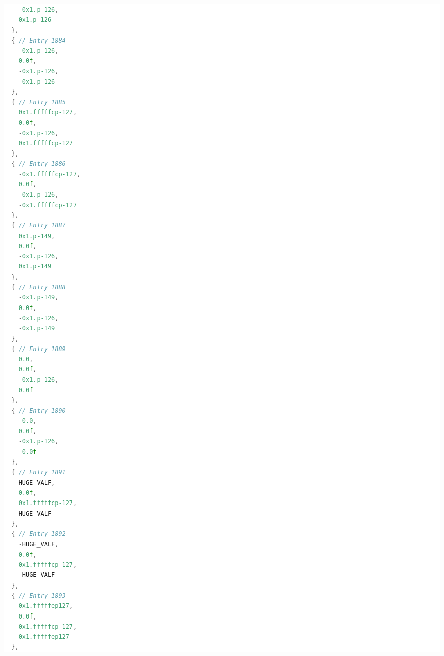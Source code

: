 ```c
    -0x1.p-126,
    0x1.p-126
  },
  { // Entry 1884
    -0x1.p-126,
    0.0f,
    -0x1.p-126,
    -0x1.p-126
  },
  { // Entry 1885
    0x1.fffffcp-127,
    0.0f,
    -0x1.p-126,
    0x1.fffffcp-127
  },
  { // Entry 1886
    -0x1.fffffcp-127,
    0.0f,
    -0x1.p-126,
    -0x1.fffffcp-127
  },
  { // Entry 1887
    0x1.p-149,
    0.0f,
    -0x1.p-126,
    0x1.p-149
  },
  { // Entry 1888
    -0x1.p-149,
    0.0f,
    -0x1.p-126,
    -0x1.p-149
  },
  { // Entry 1889
    0.0,
    0.0f,
    -0x1.p-126,
    0.0f
  },
  { // Entry 1890
    -0.0,
    0.0f,
    -0x1.p-126,
    -0.0f
  },
  { // Entry 1891
    HUGE_VALF,
    0.0f,
    0x1.fffffcp-127,
    HUGE_VALF
  },
  { // Entry 1892
    -HUGE_VALF,
    0.0f,
    0x1.fffffcp-127,
    -HUGE_VALF
  },
  { // Entry 1893
    0x1.fffffep127,
    0.0f,
    0x1.fffffcp-127,
    0x1.fffffep127
  },
```